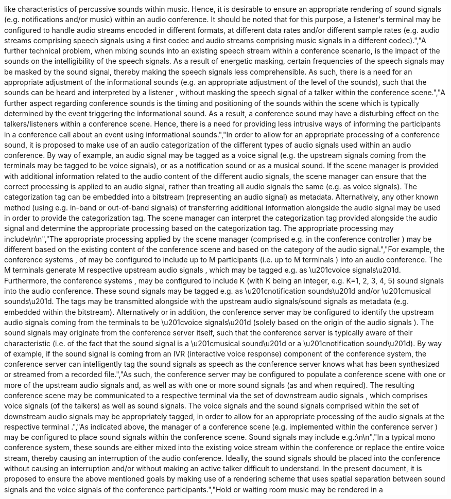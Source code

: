 like characteristics of percussive sounds within music. Hence, it is desirable to ensure an appropriate rendering of sound signals (e.g. notifications and\/or music) within an audio conference. It should be noted that for this purpose, a listener's terminal  may be configured to handle audio streams encoded in different formats, at different data rates and\/or different sample rates (e.g. audio streams comprising speech signals using a first codec and audio streams comprising music signals in a different codec).","A further technical problem, when mixing sounds into an existing speech stream within a conference scenario, is the impact of the sounds on the intelligibility of the speech signals. As a result of energetic masking, certain frequencies of the speech signals may be masked by the sound signal, thereby making the speech signals less comprehensible. As such, there is a need for an appropriate adjustment of the informational sounds (e.g. an appropriate adjustment of the level of the sounds), such that the sounds can be heard and interpreted by a listener , without masking the speech signal of a talker within the conference scene.","A further aspect regarding conference sounds is the timing and positioning of the sounds within the scene which is typically determined by the event triggering the informational sound. As a result, a conference sound may have a disturbing effect on the talkers\/listeners within a conference scene. Hence, there is a need for providing less intrusive ways of informing the participants in a conference call about an event using informational sounds.","In order to allow for an appropriate processing of a conference sound, it is proposed to make use of an audio categorization of the different types of audio signals used within an audio conference. By way of example, an audio signal may be tagged as a voice signal (e.g. the upstream signals  coming from the terminals  may be tagged to be voice signals), or as a notification sound or as a musical sound. If the scene manager is provided with additional information related to the audio content of the different audio signals, the scene manager can ensure that the correct processing is applied to an audio signal, rather than treating all audio signals the same (e.g. as voice signals). The categorization tag can be embedded into a bitstream (representing an audio signal) as metadata. Alternatively, any other known method (using e.g. in-band or out-of-band signals) of transferring additional information alongside the audio signal may be used in order to provide the categorization tag. The scene manager can interpret the categorization tag provided alongside the audio signal and determine the appropriate processing based on the categorization tag. The appropriate processing may include\n\n","The appropriate processing applied by the scene manager (comprised e.g. in the conference controller ) may be different based on the existing content of the conference scene and based on the category of the audio signal.","For example, the conference systems ,  of may be configured to include up to M participants (i.e. up to M terminals ) into an audio conference. The M terminals  generate M respective upstream audio signals , which may be tagged e.g. as \u201cvoice signals\u201d. Furthermore, the conference systems ,  may be configured to include K (with K being an integer, e.g. K=1, 2, 3, 4, 5) sound signals into the audio conference. These sound signals may be tagged e.g. as \u201cnotification sounds\u201d and\/or \u201cmusical sounds\u201d. The tags may be transmitted alongside with the upstream audio signals\/sound signals as metadata (e.g. embedded within the bitstream). Alternatively or in addition, the conference server  may be configured to identify the upstream audio signals  coming from the terminals  to be \u201cvoice signals\u201d (solely based on the origin of the audio signals ). The sound signals may originate from the conference server  itself, such that the conference server is typically aware of their characteristic (i.e. of the fact that the sound signal is a \u201cmusical sound\u201d or a \u201cnotification sound\u201d). By way of example, if the sound signal is coming from an IVR (interactive voice response) component of the conference system, the conference server can intelligently tag the sound signals as speech as the conference server knows what has been synthesized or streamed from a recorded file.","As such, the conference server  may be configured to populate a conference scene with one or more of the upstream audio signals  and, as well as with one or more sound signals (as and when required). The resulting conference scene may be communicated to a respective terminal  via the set of downstream audio signals , which comprises voice signals (of the talkers) as well as sound signals. The voice signals and the sound signals comprised within the set of downstream audio signals  may be appropriately tagged, in order to allow for an appropriate processing of the audio signals at the respective terminal .","As indicated above, the manager of a conference scene (e.g. implemented within the conference server ) may be configured to place sound signals within the conference scene. Sound signals may include e.g.:\n\n","In a typical mono conference system, these sounds are either mixed into the existing voice stream within the conference or replace the entire voice stream, thereby causing an interruption of the audio conference. Ideally, the sound signals should be placed into the conference without causing an interruption and\/or without making an active talker difficult to understand. In the present document, it is proposed to ensure the above mentioned goals by making use of a rendering scheme that uses spatial separation between sound signals and the voice signals of the conference participants.","Hold or waiting room music may be rendered in a